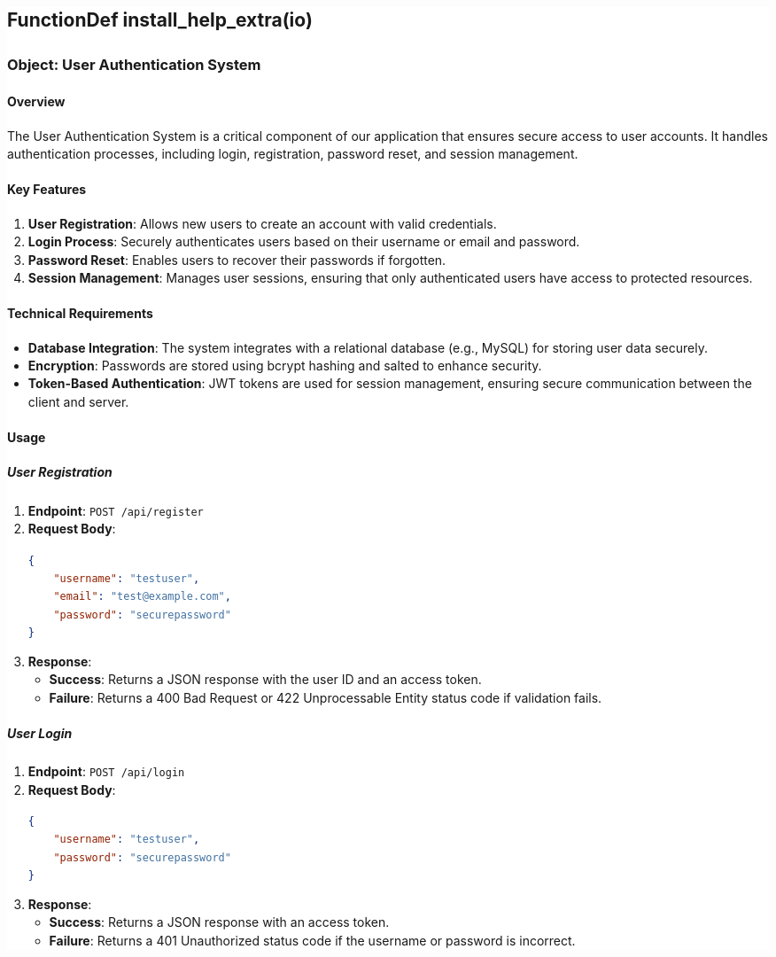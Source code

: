 ## FunctionDef install_help_extra(io)
### Object: User Authentication System

#### Overview
The User Authentication System is a critical component of our application that ensures secure access to user accounts. It handles authentication processes, including login, registration, password reset, and session management.

#### Key Features
1. **User Registration**: Allows new users to create an account with valid credentials.
2. **Login Process**: Securely authenticates users based on their username or email and password.
3. **Password Reset**: Enables users to recover their passwords if forgotten.
4. **Session Management**: Manages user sessions, ensuring that only authenticated users have access to protected resources.

#### Technical Requirements
- **Database Integration**: The system integrates with a relational database (e.g., MySQL) for storing user data securely.
- **Encryption**: Passwords are stored using bcrypt hashing and salted to enhance security.
- **Token-Based Authentication**: JWT tokens are used for session management, ensuring secure communication between the client and server.

#### Usage

##### User Registration
1. **Endpoint**: `POST /api/register`
2. **Request Body**:
    ```json
    {
        "username": "testuser",
        "email": "test@example.com",
        "password": "securepassword"
    }
    ```
3. **Response**:
    - **Success**: Returns a JSON response with the user ID and an access token.
    - **Failure**: Returns a 400 Bad Request or 422 Unprocessable Entity status code if validation fails.

##### User Login
1. **Endpoint**: `POST /api/login`
2. **Request Body**:
    ```json
    {
        "username": "testuser",
        "password": "securepassword"
    }
    ```
3. **Response**:
    - **Success**: Returns a JSON response with an access token.
    - **Failure**: Returns a 401 Unauthorized status code if the username or password is incorrect.

